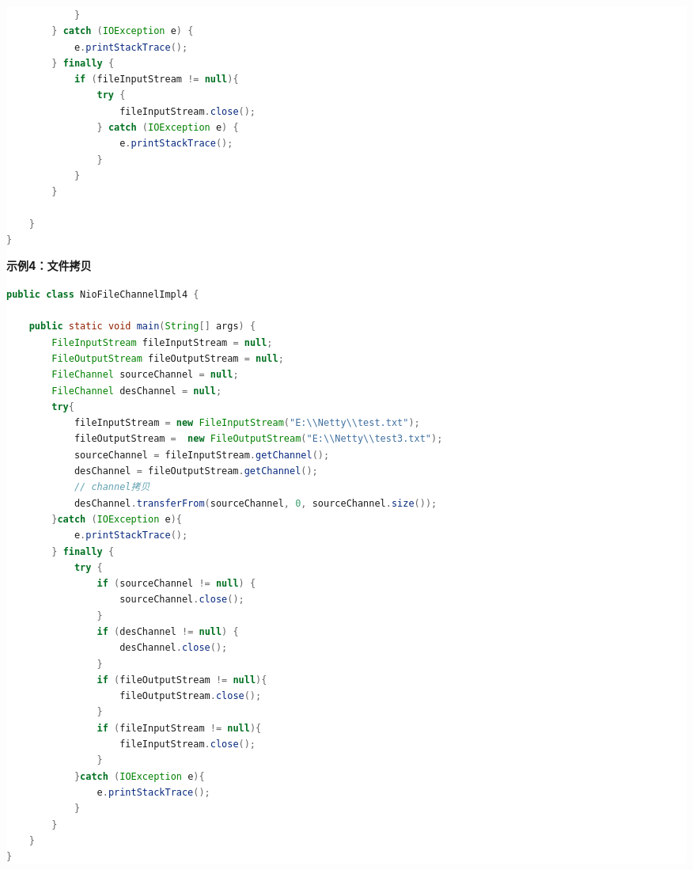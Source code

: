 ```java
            }
        } catch (IOException e) {
            e.printStackTrace();
        } finally {
            if (fileInputStream != null){
                try {
                    fileInputStream.close();
                } catch (IOException e) {
                    e.printStackTrace();
                }
            }
        }

    }
}
```

**示例4：文件拷贝**

```java
public class NioFileChannelImpl4 {

    public static void main(String[] args) {
        FileInputStream fileInputStream = null;
        FileOutputStream fileOutputStream = null;
        FileChannel sourceChannel = null;
        FileChannel desChannel = null;
        try{
            fileInputStream = new FileInputStream("E:\\Netty\\test.txt");
            fileOutputStream =  new FileOutputStream("E:\\Netty\\test3.txt");
            sourceChannel = fileInputStream.getChannel();
            desChannel = fileOutputStream.getChannel();
            // channel拷贝
            desChannel.transferFrom(sourceChannel, 0, sourceChannel.size());
        }catch (IOException e){
            e.printStackTrace();
        } finally {
            try {
                if (sourceChannel != null) {
                    sourceChannel.close();
                }
                if (desChannel != null) {
                    desChannel.close();
                }
                if (fileOutputStream != null){
                    fileOutputStream.close();
                }
                if (fileInputStream != null){
                    fileInputStream.close();
                }
            }catch (IOException e){
                e.printStackTrace();
            }
        }
    }
}

```

